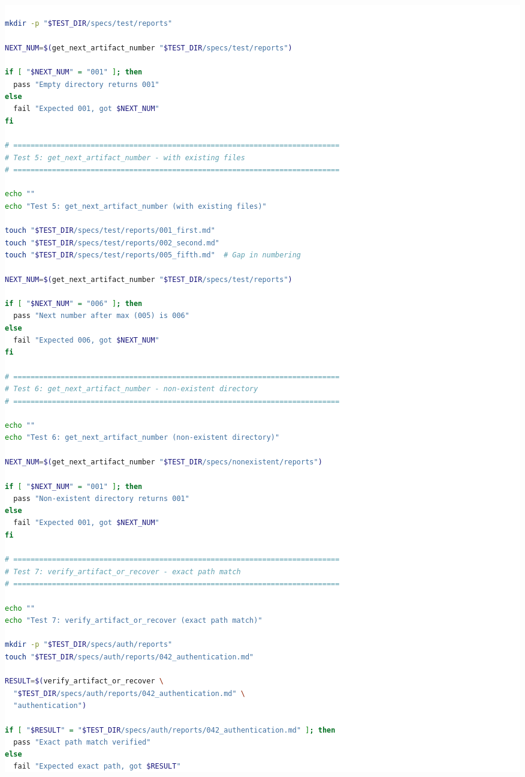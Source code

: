 ```bash

mkdir -p "$TEST_DIR/specs/test/reports"

NEXT_NUM=$(get_next_artifact_number "$TEST_DIR/specs/test/reports")

if [ "$NEXT_NUM" = "001" ]; then
  pass "Empty directory returns 001"
else
  fail "Expected 001, got $NEXT_NUM"
fi

# ============================================================================
# Test 5: get_next_artifact_number - with existing files
# ============================================================================

echo ""
echo "Test 5: get_next_artifact_number (with existing files)"

touch "$TEST_DIR/specs/test/reports/001_first.md"
touch "$TEST_DIR/specs/test/reports/002_second.md"
touch "$TEST_DIR/specs/test/reports/005_fifth.md"  # Gap in numbering

NEXT_NUM=$(get_next_artifact_number "$TEST_DIR/specs/test/reports")

if [ "$NEXT_NUM" = "006" ]; then
  pass "Next number after max (005) is 006"
else
  fail "Expected 006, got $NEXT_NUM"
fi

# ============================================================================
# Test 6: get_next_artifact_number - non-existent directory
# ============================================================================

echo ""
echo "Test 6: get_next_artifact_number (non-existent directory)"

NEXT_NUM=$(get_next_artifact_number "$TEST_DIR/specs/nonexistent/reports")

if [ "$NEXT_NUM" = "001" ]; then
  pass "Non-existent directory returns 001"
else
  fail "Expected 001, got $NEXT_NUM"
fi

# ============================================================================
# Test 7: verify_artifact_or_recover - exact path match
# ============================================================================

echo ""
echo "Test 7: verify_artifact_or_recover (exact path match)"

mkdir -p "$TEST_DIR/specs/auth/reports"
touch "$TEST_DIR/specs/auth/reports/042_authentication.md"

RESULT=$(verify_artifact_or_recover \
  "$TEST_DIR/specs/auth/reports/042_authentication.md" \
  "authentication")

if [ "$RESULT" = "$TEST_DIR/specs/auth/reports/042_authentication.md" ]; then
  pass "Exact path match verified"
else
  fail "Expected exact path, got $RESULT"
```